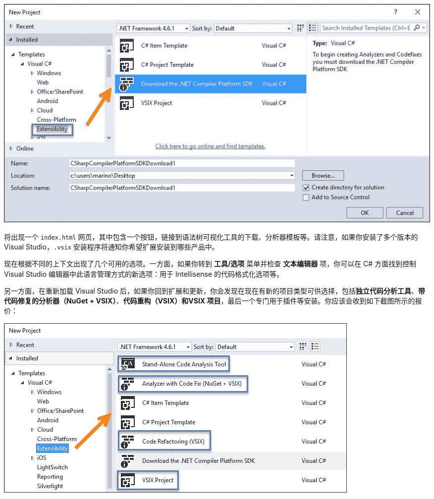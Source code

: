 ![开始使用 Roslyn](img/image00572.jpeg)

将出现一个 `index.html` 网页，其中包含一个按钮，链接到语法树可视化工具的下载、分析器模板等。请注意，如果你安装了多个版本的 Visual Studio，`.vsix` 安装程序将通知你希望扩展安装到哪些产品中。

现在根据不同的上下文出现了几个可用的选项。一方面，如果你转到 **工具/选项** 菜单并检查 **文本编辑器** 项，你可以在 C# 方面找到控制 Visual Studio 编辑器中此语言管理方式的新选项：用于 Intellisense 的代码格式化选项等。

另一方面，在重新加载 Visual Studio 后，如果你回到扩展和更新，你会发现在现在有新的项目类型可供选择，包括**独立代码分析工具**、**带代码修复的分析器（NuGet + VSIX）**、**代码重构（VSIX）**和**VSIX 项目**，最后一个专门用于插件等安装。你应该会收到如下截图所示的报价：

![Roslyn 入门](img/image00573.jpeg)
